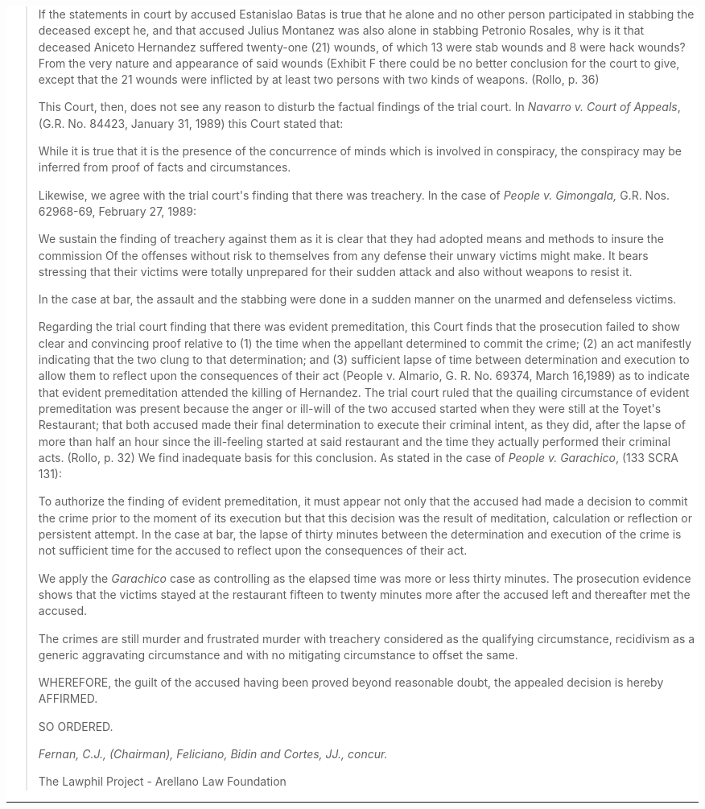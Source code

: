 > 
> If the statements in court by accused Estanislao Batas is true that he alone and no other person participated in stabbing the deceased except he, and that accused Julius Montanez was also alone in stabbing Petronio Rosales, why is it that deceased Aniceto Hernandez suffered twenty-one (21) wounds, of which 13 were stab wounds and 8 were hack wounds? From the very nature and appearance of said wounds (Exhibit F there could be no better conclusion for the court to give, except that the 21 wounds were inflicted by at least two persons with two kinds of weapons. (Rollo, p. 36)
> 
> This Court, then, does not see any reason to disturb the factual findings of the trial court. In _Navarro v. Court of Appeals_, (G.R. No. 84423, January 31, 1989) this Court stated that:
> 
> While it is true that it is the presence of the concurrence of minds which is involved in conspiracy, the conspiracy may be inferred from proof of facts and circumstances.
> 
> Likewise, we agree with the trial court's finding that there was treachery. In the case of _People v. Gimongala,_ G.R. Nos. 62968-69, February 27, 1989:
> 
> We sustain the finding of treachery against them as it is clear that they had adopted means and methods to insure the commission Of the offenses without risk to themselves from any defense their unwary victims might make. It bears stressing that their victims were totally unprepared for their sudden attack and also without weapons to resist it.
> 
> In the case at bar, the assault and the stabbing were done in a sudden manner on the unarmed and defenseless victims.
> 
> Regarding the trial court finding that there was evident premeditation, this Court finds that the prosecution failed to show clear and convincing proof relative to (1) the time when the appellant determined to commit the crime; (2) an act manifestly indicating that the two clung to that determination; and (3) sufficient lapse of time between determination and execution to allow them to reflect upon the consequences of their act (People v. Almario, G. R. No. 69374, March 16,1989) as to indicate that evident premeditation attended the killing of Hernandez. The trial court ruled that the quailing circumstance of evident premeditation was present because the anger or ill-will of the two accused started when they were still at the Toyet's Restaurant; that both accused made their final determination to execute their criminal intent, as they did, after the lapse of more than half an hour since the ill-feeling started at said restaurant and the time they actually performed their criminal acts. (Rollo, p. 32) We find inadequate basis for this conclusion. As stated in the case of _People v. Garachico_, (133 SCRA 131):
> 
> To authorize the finding of evident premeditation, it must appear not only that the accused had made a decision to commit the crime prior to the moment of its execution but that this decision was the result of meditation, calculation or reflection or persistent attempt. In the case at bar, the lapse of thirty minutes between the determination and execution of the crime is not sufficient time for the accused to reflect upon the consequences of their act.
> 
> We apply the _Garachico_ case as controlling as the elapsed time was more or less thirty minutes. The prosecution evidence shows that the victims stayed at the restaurant fifteen to twenty minutes more after the accused left and thereafter met the accused.
> 
> The crimes are still murder and frustrated murder with treachery considered as the qualifying circumstance, recidivism as a generic aggravating circumstance and with no mitigating circumstance to offset the same.
> 
> WHEREFORE, the guilt of the accused having been proved beyond reasonable doubt, the appealed decision is hereby AFFIRMED.
> 
> SO ORDERED.
> 
> _Fernan, C.J., (Chairman), Feliciano, Bidin and Cortes, JJ., concur._
> 
>   
> The Lawphil Project - Arellano Law Foundation[](https://lawphil.net/judjuris/juri1989/aug1989/gr_84277_1989.html#top)

---
